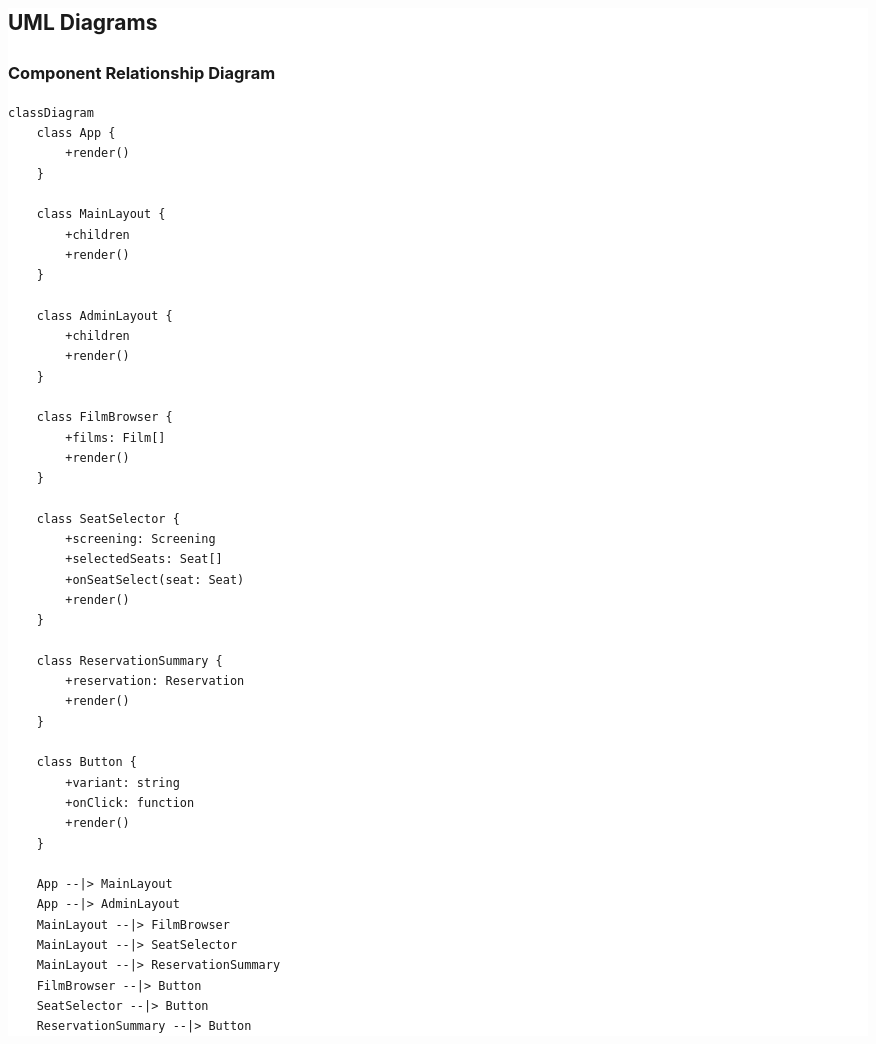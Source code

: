 ## UML Diagrams

### Component Relationship Diagram

```mermaid
classDiagram
    class App {
        +render()
    }

    class MainLayout {
        +children
        +render()
    }

    class AdminLayout {
        +children
        +render()
    }

    class FilmBrowser {
        +films: Film[]
        +render()
    }

    class SeatSelector {
        +screening: Screening
        +selectedSeats: Seat[]
        +onSeatSelect(seat: Seat)
        +render()
    }

    class ReservationSummary {
        +reservation: Reservation
        +render()
    }

    class Button {
        +variant: string
        +onClick: function
        +render()
    }

    App --|> MainLayout
    App --|> AdminLayout
    MainLayout --|> FilmBrowser
    MainLayout --|> SeatSelector
    MainLayout --|> ReservationSummary
    FilmBrowser --|> Button
    SeatSelector --|> Button
    ReservationSummary --|> Button
```
